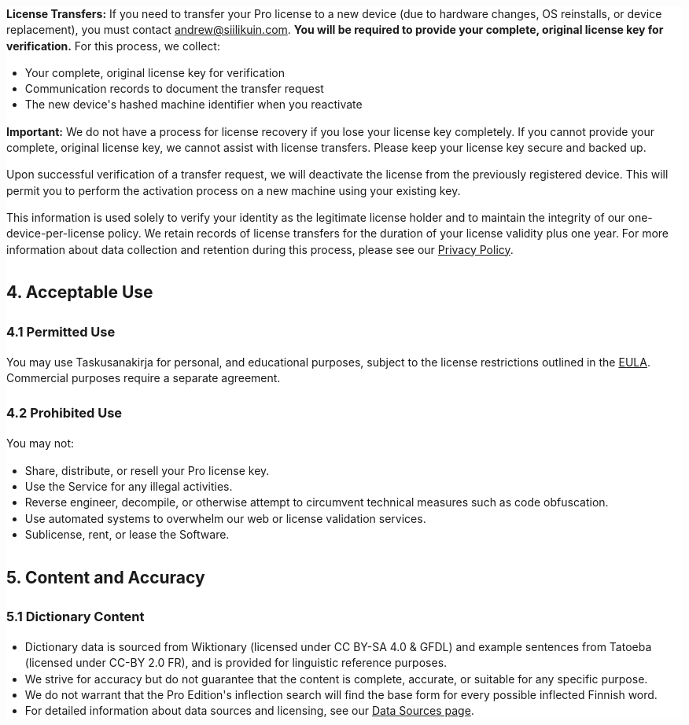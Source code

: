 **License Transfers:** If you need to transfer your Pro license to a new device (due to hardware changes, OS reinstalls, or device replacement), you must contact [andrew@siilikuin.com](mailto:andrew@siilikuin.com). **You will be required to provide your complete, original license key for verification.** For this process, we collect:

- Your complete, original license key for verification
- Communication records to document the transfer request
- The new device's hashed machine identifier when you reactivate

**Important:** We do not have a process for license recovery if you lose your license key completely. If you cannot provide your complete, original license key, we cannot assist with license transfers. Please keep your license key secure and backed up.

Upon successful verification of a transfer request, we will deactivate the license from the previously registered device. This will permit you to perform the activation process on a new machine using your existing key.

This information is used solely to verify your identity as the legitimate license holder and to maintain the integrity of our one-device-per-license policy. We retain records of license transfers for the duration of your license validity plus one year. For more information about data collection and retention during this process, please see our [Privacy Policy](https://taskusanakirja.com/privacy-policy).

## 4. Acceptable Use

### 4.1 Permitted Use

You may use Taskusanakirja for personal, and educational purposes, subject to the license restrictions outlined in the [EULA](https://taskusanakirja.com/eula). Commercial purposes require a separate agreement.

### 4.2 Prohibited Use

You may not:

- Share, distribute, or resell your Pro license key.
- Use the Service for any illegal activities.
- Reverse engineer, decompile, or otherwise attempt to circumvent technical measures such as code obfuscation.
- Use automated systems to overwhelm our web or license validation services.
- Sublicense, rent, or lease the Software.

## 5. Content and Accuracy

### 5.1 Dictionary Content

- Dictionary data is sourced from Wiktionary (licensed under CC BY-SA 4.0 & GFDL) and example sentences from Tatoeba (licensed under CC-BY 2.0 FR), and is provided for linguistic reference purposes.
- We strive for accuracy but do not guarantee that the content is complete, accurate, or suitable for any specific purpose.
- We do not warrant that the Pro Edition's inflection search will find the base form for every possible inflected Finnish word.
- For detailed information about data sources and licensing, see our [Data Sources page](https://taskusanakirja.com/data-sources/).
